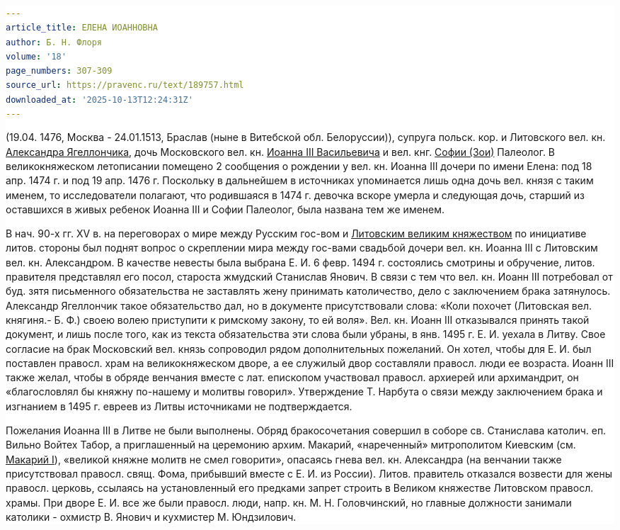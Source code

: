 ```yaml
---
article_title: ЕЛЕНА ИОАННОВНА
author: Б. Н. Флоря
volume: '18'
page_numbers: 307-309
source_url: https://pravenc.ru/text/189757.html
downloaded_at: '2025-10-13T12:24:31Z'
---
```


(19.04. 1476, Москва - 24.01.1513, Браслав (ныне в Витебской обл. Белоруссии)), супруга польск. кор. и Литовского вел. кн. [Александра Ягеллончика](<https://pravenc.ru/text/Александр Ягеллончик.html>), дочь Московского вел. кн. [Иоанна III Васильевича](<https://pravenc.ru/text/Иоанна III Васильевича.html>) и вел. кнг. [Софии (Зои)](<https://pravenc.ru/text/Софии (Зои).html>) Палеолог. В великокняжеском летописании помещено 2 сообщения о рождении у вел. кн. Иоанна III дочери по имени Елена: под 18 апр. 1474 г. и под 19 апр. 1476 г. Поскольку в дальнейшем в источниках упоминается лишь одна дочь вел. князя с таким именем, то исследователи полагают, что родившаяся в 1474 г. девочка вскоре умерла и следующая дочь, старший из оставшихся в живых ребенок Иоанна III и Софии Палеолог, была названа тем же именем.

В нач. 90-х гг. XV в. на переговорах о мире между Русским гос-вом и [Литовским великим княжеством](<https://pravenc.ru/text/Литовское великое княжество.html>) по инициативе литов. стороны был поднят вопрос о скреплении мира между гос-вами свадьбой дочери вел. кн. Иоанна III с Литовским вел. кн. Александром. В качестве невесты была выбрана Е. И. 6 февр. 1494 г. состоялись смотрины и обручение, литов. правителя представлял его посол, староста жмудский Станислав Янович. В связи с тем что вел. кн. Иоанн III потребовал от буд. зятя письменного обязательства не заставлять жену принимать католичество, дело с заключением брака затянулось. Александр Ягеллончик такое обязательство дал, но в документе присутствовали слова: «Коли похочет (Литовская вел. княгиня.- Б. Ф.) своею волею приступити к римскому закону, то ей воля». Вел. кн. Иоанн III отказывался принять такой документ, и лишь после того, как из текста обязательства эти слова были убраны, в янв. 1495 г. Е. И. уехала в Литву. Свое согласие на брак Московский вел. князь сопроводил рядом дополнительных пожеланий. Он хотел, чтобы для Е. И. был поставлен правосл. храм на великокняжеском дворе, а ее служилый двор составляли правосл. люди ее возраста. Иоанн III также желал, чтобы в обряде венчания вместе с лат. епископом участвовал правосл. архиерей или архимандрит, он «благословлял бы княжну по-нашему и молитвы говорил». Утверждение Т. Нарбута о связи между заключением брака и изгнанием в 1495 г. евреев из Литвы источниками не подтверждается.

Пожелания Иоанна III в Литве не были выполнены. Обряд бракосочетания совершил в соборе св. Станислава католич. еп. Вильно Войтех Табор, а приглашенный на церемонию архим. Макарий, «нареченный» митрополитом Киевским (см. [Макарий I](<https://pravenc.ru/text/Макарий I.html>)), «великой княжне молитв не смел говорити», опасаясь гнева вел. кн. Александра (на венчании также присутствовал правосл. свящ. Фома, прибывший вместе с Е. И. из России). Литов. правитель отказался возвести для жены правосл. церковь, ссылаясь на установленный его предками запрет строить в Великом княжестве Литовском правосл. храмы. При дворе Е. И. все же были правосл. люди, напр. кн. М. Н. Головчинский, но главные должности занимали католики - охмистр В. Янович и кухмистер М. Юндзилович.
